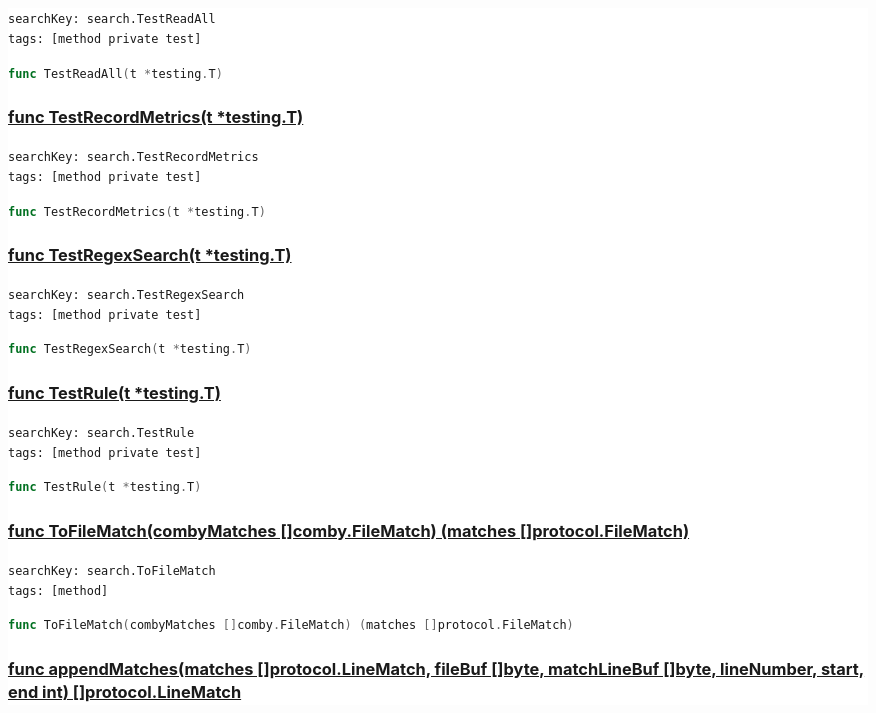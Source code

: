 ```
searchKey: search.TestReadAll
tags: [method private test]
```

```Go
func TestReadAll(t *testing.T)
```

### <a id="TestRecordMetrics" href="#TestRecordMetrics">func TestRecordMetrics(t *testing.T)</a>

```
searchKey: search.TestRecordMetrics
tags: [method private test]
```

```Go
func TestRecordMetrics(t *testing.T)
```

### <a id="TestRegexSearch" href="#TestRegexSearch">func TestRegexSearch(t *testing.T)</a>

```
searchKey: search.TestRegexSearch
tags: [method private test]
```

```Go
func TestRegexSearch(t *testing.T)
```

### <a id="TestRule" href="#TestRule">func TestRule(t *testing.T)</a>

```
searchKey: search.TestRule
tags: [method private test]
```

```Go
func TestRule(t *testing.T)
```

### <a id="ToFileMatch" href="#ToFileMatch">func ToFileMatch(combyMatches []comby.FileMatch) (matches []protocol.FileMatch)</a>

```
searchKey: search.ToFileMatch
tags: [method]
```

```Go
func ToFileMatch(combyMatches []comby.FileMatch) (matches []protocol.FileMatch)
```

### <a id="appendMatches" href="#appendMatches">func appendMatches(matches []protocol.LineMatch, fileBuf []byte, matchLineBuf []byte, lineNumber, start, end int) []protocol.LineMatch</a>
